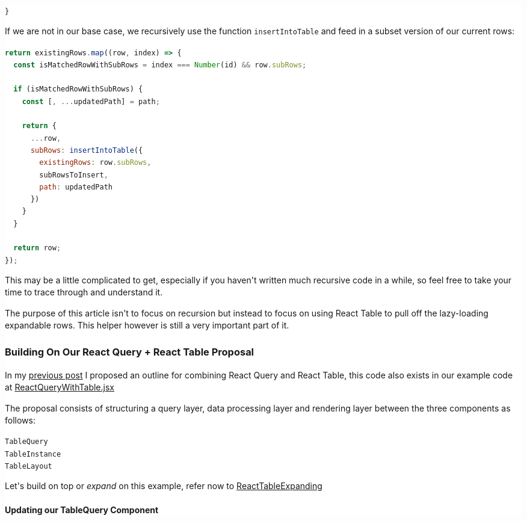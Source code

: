 ```javascript
}
```

If we are not in our base case, we recursively use the function `insertIntoTable` and feed in a subset version of our current rows:

```javascript
return existingRows.map((row, index) => {
  const isMatchedRowWithSubRows = index === Number(id) && row.subRows;

  if (isMatchedRowWithSubRows) {
    const [, ...updatedPath] = path;

    return {
      ...row,
      subRows: insertIntoTable({
        existingRows: row.subRows,
        subRowsToInsert,
        path: updatedPath
      })
    }
  }

  return row;
});
```

This may be a little complicated to get, especially if you haven't written much recursive code in a while, so feel free to take your time to trace through and understand it.

The purpose of this article isn't to focus on recursion but instead to focus on using React Table to pull off the lazy-loading expandable rows. This helper however is still a very important part of it.

### Building On Our React Query + React Table Proposal

In my [previous post](https://nafeu.medium.com/using-react-query-with-react-table-884158535424) I proposed an outline for combining React Query and React Table, this code also exists in our example code at [ReactQueryWithTable.jsx](https://github.com/nafeu/react-query-table-sandbox/blob/main/src/ReactQueryWithTable.jsx)

The proposal consists of structuring a query layer, data processing layer and rendering layer between the three components as follows:

```txt
TableQuery
TableInstance
TableLayout
```

Let's build on top or _expand_ on this example, refer now to [ReactTableExpanding](https://github.com/nafeu/react-query-table-sandbox/blob/main/src/ReactTableExpanding.jsx)

#### Updating our TableQuery Component
